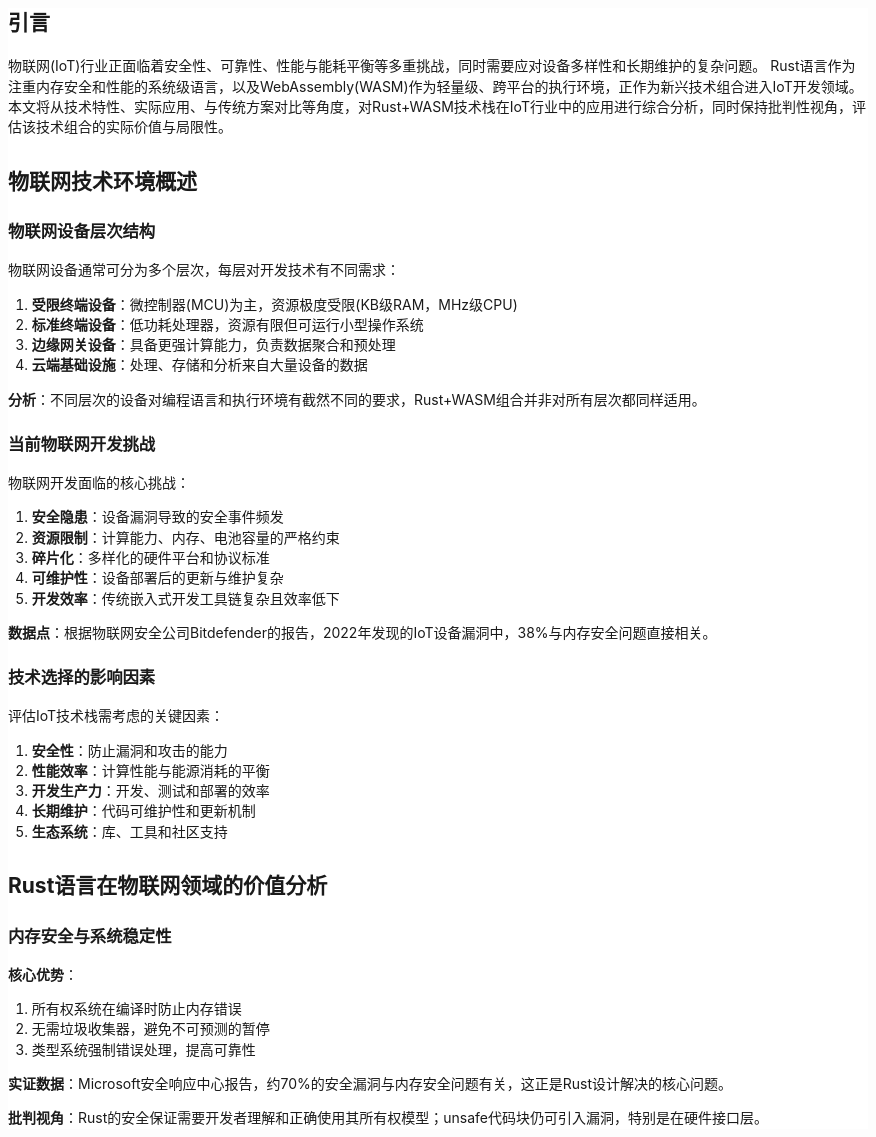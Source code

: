 ## 引言

物联网(IoT)行业正面临着安全性、可靠性、性能与能耗平衡等多重挑战，同时需要应对设备多样性和长期维护的复杂问题。
Rust语言作为注重内存安全和性能的系统级语言，以及WebAssembly(WASM)作为轻量级、跨平台的执行环境，正作为新兴技术组合进入IoT开发领域。
本文将从技术特性、实际应用、与传统方案对比等角度，对Rust+WASM技术栈在IoT行业中的应用进行综合分析，同时保持批判性视角，评估该技术组合的实际价值与局限性。

## 物联网技术环境概述

### 物联网设备层次结构

物联网设备通常可分为多个层次，每层对开发技术有不同需求：

1. **受限终端设备**：微控制器(MCU)为主，资源极度受限(KB级RAM，MHz级CPU)
2. **标准终端设备**：低功耗处理器，资源有限但可运行小型操作系统
3. **边缘网关设备**：具备更强计算能力，负责数据聚合和预处理
4. **云端基础设施**：处理、存储和分析来自大量设备的数据

**分析**：不同层次的设备对编程语言和执行环境有截然不同的要求，Rust+WASM组合并非对所有层次都同样适用。

### 当前物联网开发挑战

物联网开发面临的核心挑战：

1. **安全隐患**：设备漏洞导致的安全事件频发
2. **资源限制**：计算能力、内存、电池容量的严格约束
3. **碎片化**：多样化的硬件平台和协议标准
4. **可维护性**：设备部署后的更新与维护复杂
5. **开发效率**：传统嵌入式开发工具链复杂且效率低下

**数据点**：根据物联网安全公司Bitdefender的报告，2022年发现的IoT设备漏洞中，38%与内存安全问题直接相关。

### 技术选择的影响因素

评估IoT技术栈需考虑的关键因素：

1. **安全性**：防止漏洞和攻击的能力
2. **性能效率**：计算性能与能源消耗的平衡
3. **开发生产力**：开发、测试和部署的效率
4. **长期维护**：代码可维护性和更新机制
5. **生态系统**：库、工具和社区支持

## Rust语言在物联网领域的价值分析

### 内存安全与系统稳定性

**核心优势**：

1. 所有权系统在编译时防止内存错误
2. 无需垃圾收集器，避免不可预测的暂停
3. 类型系统强制错误处理，提高可靠性

**实证数据**：Microsoft安全响应中心报告，约70%的安全漏洞与内存安全问题有关，这正是Rust设计解决的核心问题。

**批判视角**：Rust的安全保证需要开发者理解和正确使用其所有权模型；unsafe代码块仍可引入漏洞，特别是在硬件接口层。
